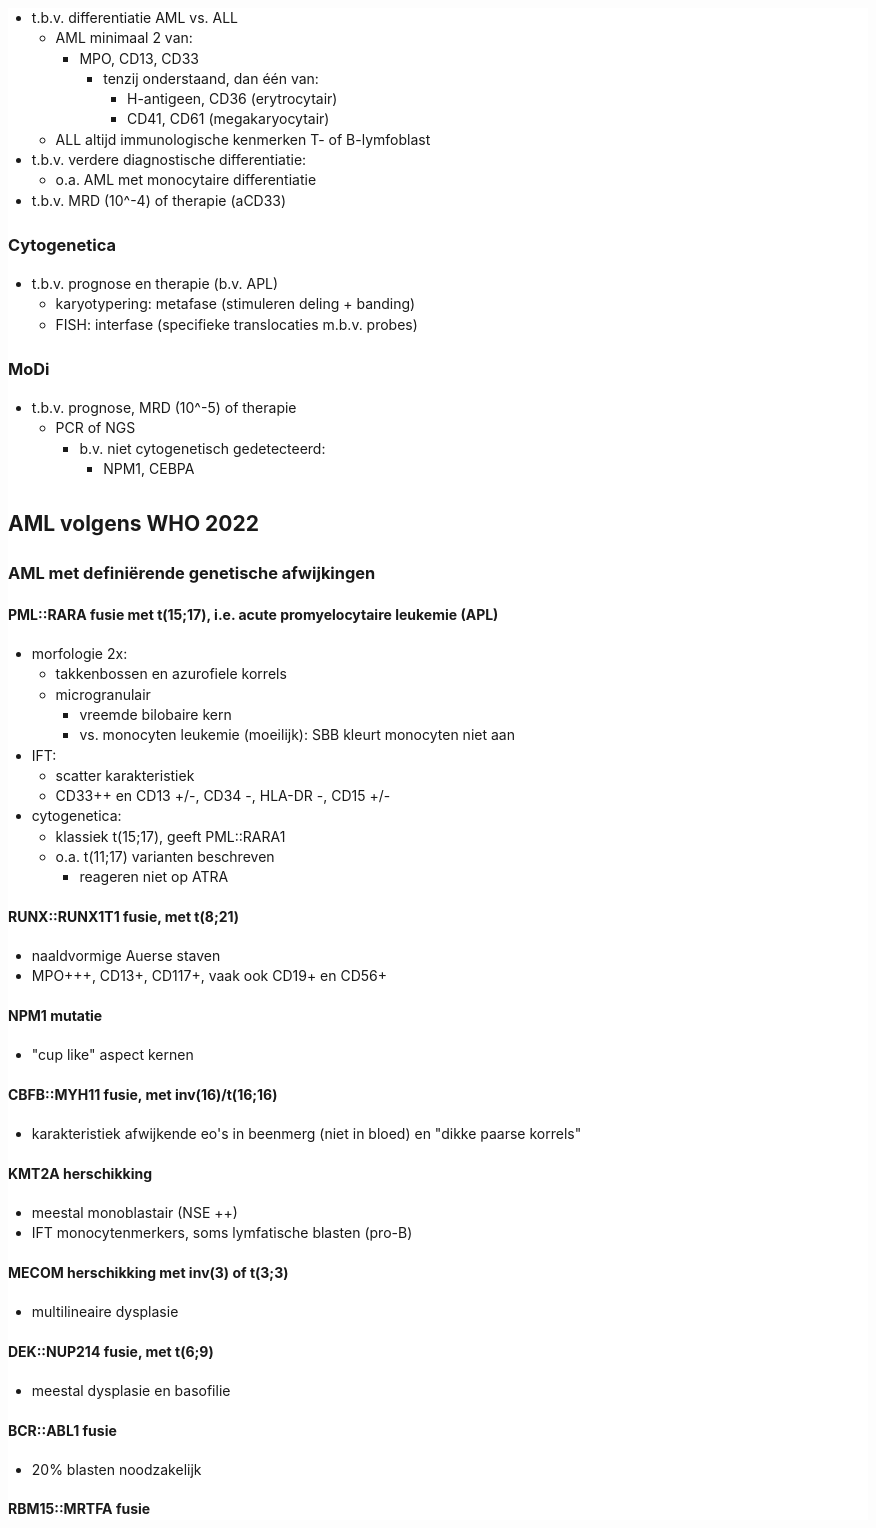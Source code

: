 - t.b.v. differentiatie AML vs. ALL
	- AML minimaal 2 van:
		- MPO, CD13, CD33
			- tenzij onderstaand, dan één van:
				- H-antigeen, CD36 (erytrocytair)
				- CD41, CD61 (megakaryocytair)
	- ALL altijd immunologische kenmerken T- of B-lymfoblast
- t.b.v. verdere diagnostische differentiatie:
	- o.a. AML met monocytaire differentiatie
- t.b.v. MRD (10^-4) of therapie (aCD33)
### Cytogenetica
- t.b.v. prognose en therapie (b.v. APL)
	- karyotypering: metafase (stimuleren deling + banding)
	- FISH: interfase (specifieke translocaties m.b.v. probes)
### MoDi
- t.b.v. prognose, MRD (10^-5) of therapie
	- PCR of NGS
		- b.v. niet cytogenetisch gedetecteerd:
			- NPM1, CEBPA
## AML volgens WHO 2022
### AML met definiërende genetische afwijkingen
#### PML::RARA fusie met t(15;17), i.e. acute promyelocytaire leukemie (APL)
- morfologie 2x:
	- takkenbossen en azurofiele korrels
	- microgranulair
		- vreemde bilobaire kern
		- vs. monocyten leukemie (moeilijk): SBB kleurt monocyten niet aan
- IFT:
	- scatter karakteristiek
	- CD33++ en CD13 +/-, CD34 -, HLA-DR -, CD15 +/- 
- cytogenetica:
	- klassiek t(15;17), geeft PML::RARA1
	- o.a. t(11;17) varianten beschreven
		- reageren niet op ATRA
#### RUNX::RUNX1T1 fusie, met t(8;21)
- naaldvormige Auerse staven
- MPO+++, CD13+, CD117+, vaak ook CD19+ en CD56+
#### NPM1 mutatie
- "cup like" aspect kernen
#### CBFB::MYH11 fusie, met inv(16)/t(16;16)
- karakteristiek afwijkende eo's in beenmerg (niet in bloed) en "dikke paarse korrels"
#### KMT2A herschikking
- meestal monoblastair (NSE ++)
- IFT monocytenmerkers, soms lymfatische blasten (pro-B)
#### MECOM herschikking met inv(3) of t(3;3)
- multilineaire dysplasie
#### DEK::NUP214 fusie, met t(6;9)
- meestal dysplasie en basofilie
#### BCR::ABL1 fusie
- 20% blasten noodzakelijk
#### RBM15::MRTFA fusie
